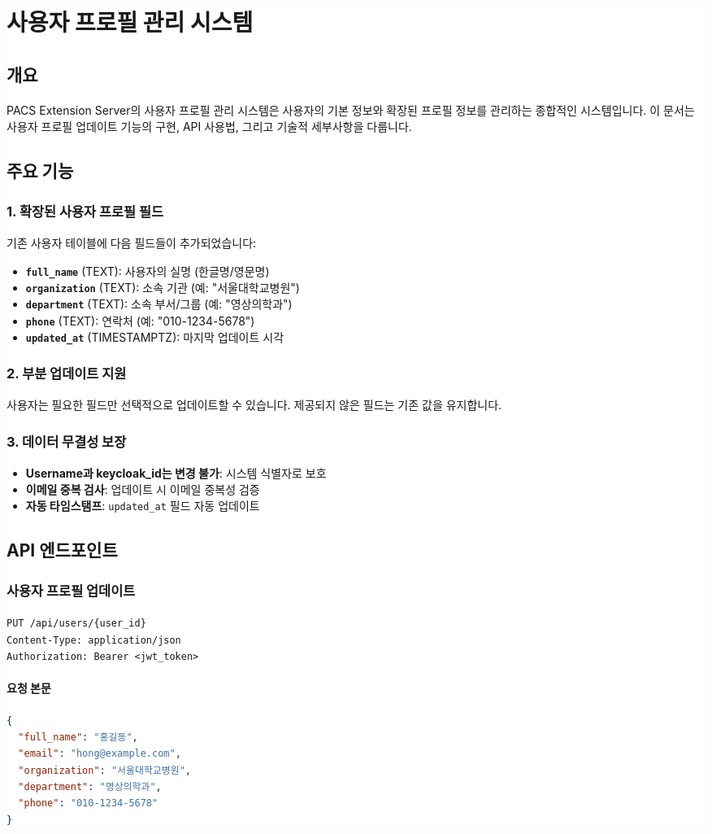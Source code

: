 # 사용자 프로필 관리 시스템

## 개요

PACS Extension Server의 사용자 프로필 관리 시스템은 사용자의 기본 정보와 확장된 프로필 정보를 관리하는 종합적인 시스템입니다. 이 문서는 사용자 프로필 업데이트 기능의 구현, API 사용법, 그리고 기술적 세부사항을 다룹니다.

## 주요 기능

### 1. 확장된 사용자 프로필 필드

기존 사용자 테이블에 다음 필드들이 추가되었습니다:

- **`full_name`** (TEXT): 사용자의 실명 (한글명/영문명)
- **`organization`** (TEXT): 소속 기관 (예: "서울대학교병원")
- **`department`** (TEXT): 소속 부서/그룹 (예: "영상의학과")
- **`phone`** (TEXT): 연락처 (예: "010-1234-5678")
- **`updated_at`** (TIMESTAMPTZ): 마지막 업데이트 시각

### 2. 부분 업데이트 지원

사용자는 필요한 필드만 선택적으로 업데이트할 수 있습니다. 제공되지 않은 필드는 기존 값을 유지합니다.

### 3. 데이터 무결성 보장

- **Username과 keycloak_id는 변경 불가**: 시스템 식별자로 보호
- **이메일 중복 검사**: 업데이트 시 이메일 중복성 검증
- **자동 타임스탬프**: `updated_at` 필드 자동 업데이트

## API 엔드포인트

### 사용자 프로필 업데이트

```http
PUT /api/users/{user_id}
Content-Type: application/json
Authorization: Bearer <jwt_token>
```

#### 요청 본문

```json
{
  "full_name": "홍길동",
  "email": "hong@example.com",
  "organization": "서울대학교병원",
  "department": "영상의학과",
  "phone": "010-1234-5678"
}
```
